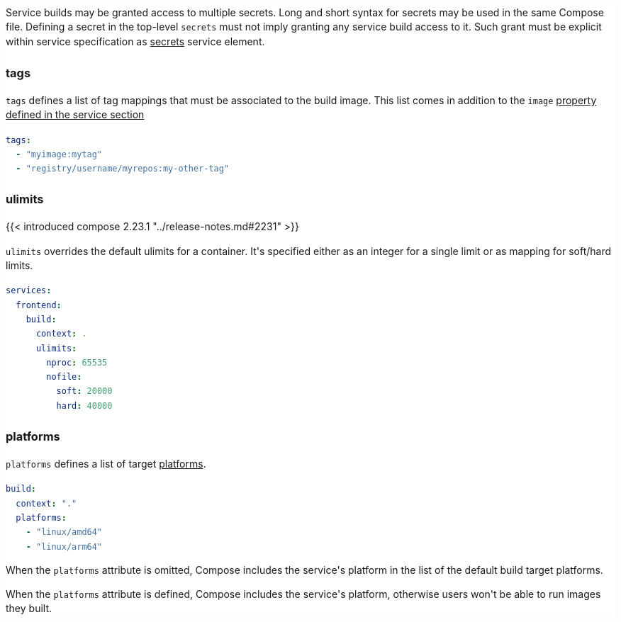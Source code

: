 Service builds may be granted access to multiple secrets. Long and short syntax for secrets may be used in the
same Compose file. Defining a secret in the top-level `secrets` must not imply granting any service build access to it.
Such grant must be explicit within service specification as [secrets](05-services.md#secrets) service element.

### tags

`tags` defines a list of tag mappings that must be associated to the build image. This list comes in addition to
the `image` [property defined in the service section](05-services.md#image)

```yml
tags:
  - "myimage:mytag"
  - "registry/username/myrepos:my-other-tag"
```

### ulimits

{{< introduced compose 2.23.1 "../release-notes.md#2231" >}}

`ulimits` overrides the default ulimits for a container. It's specified either as an integer for a single limit
or as mapping for soft/hard limits.

```yml
services:
  frontend:
    build:
      context: .
      ulimits:
        nproc: 65535
        nofile:
          soft: 20000
          hard: 40000
```

### platforms

`platforms` defines a list of target [platforms](05-services.md#platform).

```yml
build:
  context: "."
  platforms:
    - "linux/amd64"
    - "linux/arm64"
```

When the `platforms` attribute is omitted, Compose includes the service's platform
in the list of the default build target platforms.

When the `platforms` attribute is defined, Compose includes the service's
platform, otherwise users won't be able to run images they built.
